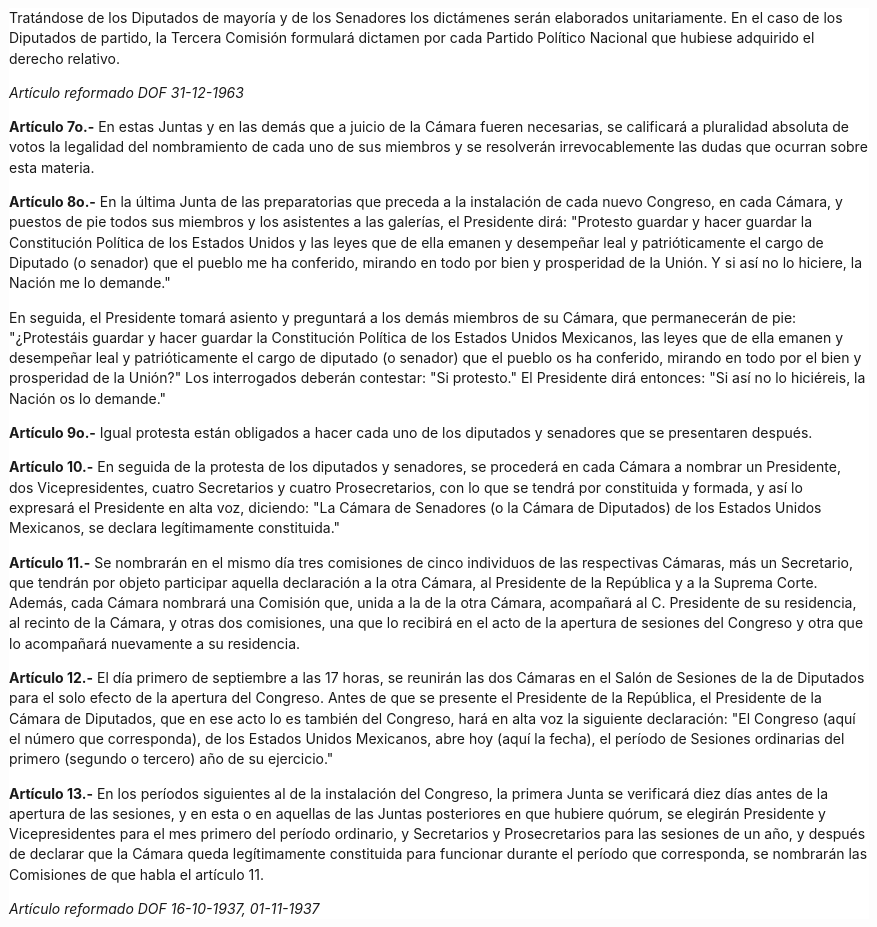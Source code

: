 Tratándose de los Diputados de mayoría y de los Senadores los dictámenes serán elaborados unitariamente. En el caso de los Diputados de partido, la Tercera Comisión formulará dictamen por cada Partido Político Nacional que hubiese adquirido el derecho relativo.

*Artículo reformado DOF 31-12-1963*

**Artículo 7o.-** En estas Juntas y en las demás que a juicio de la Cámara fueren necesarias, se calificará a pluralidad absoluta de votos la legalidad del nombramiento de cada uno de sus miembros y se resolverán irrevocablemente las dudas que ocurran sobre esta materia.

**Artículo 8o.-** En la última Junta de las preparatorias que preceda a la instalación de cada nuevo Congreso, en cada Cámara, y puestos de pie todos sus miembros y los asistentes a las galerías, el Presidente dirá: "Protesto guardar y hacer guardar la Constitución Política de los Estados Unidos y las leyes que de ella emanen y desempeñar leal y patrióticamente el cargo de Diputado (o senador) que el pueblo me ha conferido, mirando en todo por bien y prosperidad de la Unión. Y si así no lo hiciere, la Nación me lo demande."

En seguida, el Presidente tomará asiento y preguntará a los demás miembros de su Cámara, que permanecerán de pie: "¿Protestáis guardar y hacer guardar la Constitución Política de los Estados Unidos Mexicanos, las leyes que de ella emanen y desempeñar leal y patrióticamente el cargo de diputado (o senador) que el pueblo os ha conferido, mirando en todo por el bien y prosperidad de la Unión?" Los interrogados deberán contestar: "Si protesto." El Presidente dirá entonces: "Si así no lo hiciéreis, la Nación os lo demande."

**Artículo 9o.-** Igual protesta están obligados a hacer cada uno de los diputados y senadores que se presentaren después.

**Artículo 10.-** En seguida de la protesta de los diputados y senadores, se procederá en cada Cámara a nombrar un Presidente, dos Vicepresidentes, cuatro Secretarios y cuatro Prosecretarios, con lo que se tendrá por constituida y formada, y así lo expresará el Presidente en alta voz, diciendo: "La Cámara de Senadores (o la Cámara de Diputados) de los Estados Unidos Mexicanos, se declara legítimamente constituida.\"

**Artículo 11.-** Se nombrarán en el mismo día tres comisiones de cinco individuos de las respectivas Cámaras, más un Secretario, que tendrán por objeto participar aquella declaración a la otra Cámara, al Presidente de la República y a la Suprema Corte. Además, cada Cámara nombrará una Comisión que, unida a la de la otra Cámara, acompañará al C. Presidente de su residencia, al recinto de la Cámara, y otras dos comisiones, una que lo recibirá en el acto de la apertura de sesiones del Congreso y otra que lo acompañará nuevamente a su residencia.

**Artículo 12.-** El día primero de septiembre a las 17 horas, se reunirán las dos Cámaras en el Salón de Sesiones de la de Diputados para el solo efecto de la apertura del Congreso. Antes de que se presente el Presidente de la República, el Presidente de la Cámara de Diputados, que en ese acto lo es también del Congreso, hará en alta voz la siguiente declaración: "El Congreso (aquí el número que corresponda), de los Estados Unidos Mexicanos, abre hoy (aquí la fecha), el período de Sesiones ordinarias del primero (segundo o tercero) año de su ejercicio."

**Artículo 13.-** En los períodos siguientes al de la instalación del Congreso, la primera Junta se verificará diez días antes de la apertura de las sesiones, y en esta o en aquellas de las Juntas posteriores en que hubiere quórum, se elegirán Presidente y Vicepresidentes para el mes primero del período ordinario, y Secretarios y Prosecretarios para las sesiones de un año, y después de declarar que la Cámara queda legítimamente constituida para funcionar durante el período que corresponda, se nombrarán las Comisiones de que habla el artículo 11.

*Artículo reformado DOF 16-10-1937, 01-11-1937*
